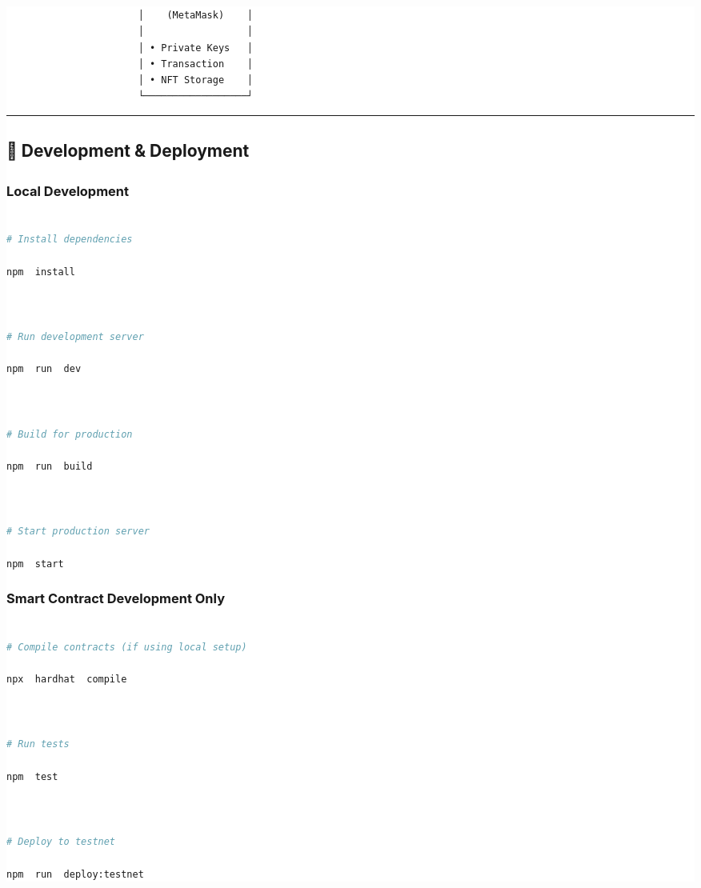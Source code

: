 ```text
                       │    (MetaMask)    │
                       │                  │
                       │ • Private Keys   │
                       │ • Transaction    │
                       │ • NFT Storage    │
                       └──────────────────┘

```

---

##  🔧 Development & Deployment

###  **Local Development**

```bash

# Install dependencies

npm  install

  

# Run development server

npm  run  dev

  

# Build for production

npm  run  build

  

# Start production server

npm  start

```

###  **Smart Contract Development Only**

```bash

# Compile contracts (if using local setup)

npx  hardhat  compile

  

# Run tests

npm  test

  

# Deploy to testnet

npm  run  deploy:testnet

```
